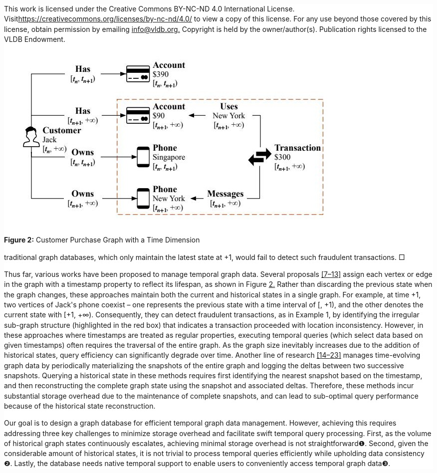 This work is licensed under the Creative Commons BY-NC-ND 4.0 International License. Visit<https://creativecommons.org/licenses/by-nc-nd/4.0/> to view a copy of this license. For any use beyond those covered by this license, obtain permission by emailing [info@vldb.org.](mailto:info@vldb.org) Copyright is held by the owner/author(s). Publication rights licensed to the VLDB Endowment.

<span id="page-1-0"></span>![](_page_1_Figure_0.jpeg)


**Figure 2:** Customer Purchase Graph with a Time Dimension

traditional graph databases, which only maintain the latest state at +1, would fail to detect such fraudulent transactions. □

Thus far, various works have been proposed to manage temporal graph data. Several proposals [\[7–](#page-12-6)[13\]](#page-12-7) assign each vertex or edge in the graph with a timestamp property to reflect its lifespan, as shown in Figure [2.](#page-1-0) Rather than discarding the previous state when the graph changes, these approaches maintain both the current and historical states in a single graph. For example, at time +1, two vertices of Jack's phone coexist – one represents the previous state with a time interval of [, +1), and the other denotes the current state with [+1, +∞). Consequently, they can detect fraudulent transactions, as in Example 1, by identifying the irregular sub-graph structure (highlighted in the red box) that indicates a transaction proceeded with location inconsistency. However, in these approaches where timestamps are treated as regular properties, executing temporal queries (which select data based on given timestamps) often requires the traversal of the entire graph. As the graph size inevitably increases due to the addition of historical states, query efficiency can significantly degrade over time. Another line of research [\[14–](#page-12-8)[23\]](#page-12-9) manages time-evolving graph data by periodically materializing the snapshots of the entire graph and logging the deltas between two successive snapshots. Querying a historical state in these methods requires first identifying the nearest snapshot based on the timestamp, and then reconstructing the complete graph state using the snapshot and associated deltas. Therefore, these methods incur substantial storage overhead due to the maintenance of complete snapshots, and can lead to sub-optimal query performance because of the historical state reconstruction.

Our goal is to design a graph database for efficient temporal graph data management. However, achieving this requires addressing three key challenges to minimize storage overhead and facilitate swift temporal query processing. First, as the volume of historical graph states continuously escalates, achieving minimal storage overhead is not straightforward❶. Second, given the considerable amount of historical states, it is not trivial to process temporal queries efficiently while upholding data consistency ❷. Lastly, the database needs native temporal support to enable users to conveniently access temporal graph data❸.
